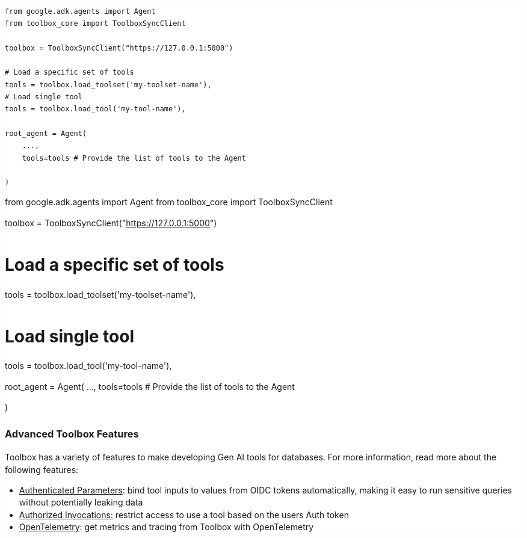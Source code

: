 ```
from google.adk.agents import Agent
from toolbox_core import ToolboxSyncClient

toolbox = ToolboxSyncClient("https://127.0.0.1:5000")

# Load a specific set of tools
tools = toolbox.load_toolset('my-toolset-name'),
# Load single tool
tools = toolbox.load_tool('my-tool-name'),

root_agent = Agent(
    ...,
    tools=tools # Provide the list of tools to the Agent

)

```

from google.adk.agents import Agent
from toolbox_core import ToolboxSyncClient

toolbox = ToolboxSyncClient("https://127.0.0.1:5000")

# Load a specific set of tools
tools = toolbox.load_toolset('my-toolset-name'),
# Load single tool
tools = toolbox.load_tool('my-tool-name'),

root_agent = Agent(
    ...,
    tools=tools # Provide the list of tools to the Agent

)

### Advanced Toolbox Features

Toolbox has a variety of features to make developing Gen AI tools for databases.
For more information, read more about the following features:

- [Authenticated Parameters](https://googleapis.github.io/genai-toolbox/resources/tools/#authenticated-parameters): bind tool inputs to values from OIDC tokens automatically, making it easy to run sensitive queries without potentially leaking data
- [Authorized Invocations:](https://googleapis.github.io/genai-toolbox/resources/tools/#authorized-invocations)  restrict access to use a tool based on the users Auth token
- [OpenTelemetry](https://googleapis.github.io/genai-toolbox/how-to/export_telemetry/): get metrics and tracing from Toolbox with OpenTelemetry